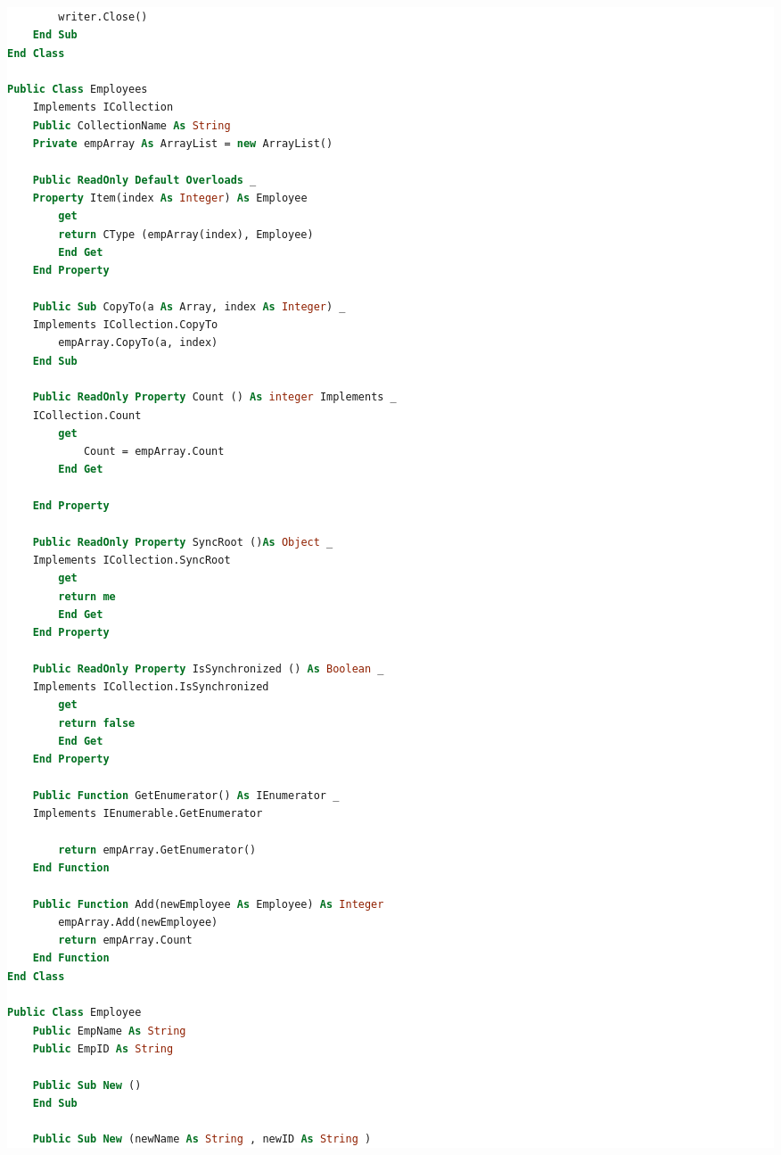 ```vb  
        writer.Close()  
    End Sub  
End Class  
  
Public Class Employees  
    Implements ICollection  
    Public CollectionName As String   
    Private empArray As ArrayList = new ArrayList()   
  
    Public ReadOnly Default Overloads _  
    Property Item(index As Integer) As Employee  
        get  
        return CType (empArray(index), Employee)  
        End Get  
    End Property  
  
    Public Sub CopyTo(a As Array, index As Integer) _  
    Implements ICollection.CopyTo  
        empArray.CopyTo(a, index)  
    End Sub  
  
    Public ReadOnly Property Count () As integer Implements _  
    ICollection.Count  
        get   
            Count = empArray.Count  
        End Get  
  
    End Property  
  
    Public ReadOnly Property SyncRoot ()As Object _  
    Implements ICollection.SyncRoot  
        get  
        return me  
        End Get  
    End Property  
  
    Public ReadOnly Property IsSynchronized () As Boolean _  
    Implements ICollection.IsSynchronized  
        get   
        return false  
        End Get  
    End Property  
  
    Public Function GetEnumerator() As IEnumerator _  
    Implements IEnumerable.GetEnumerator  
  
        return empArray.GetEnumerator()  
    End Function   
  
    Public Function Add(newEmployee As Employee) As Integer  
        empArray.Add(newEmployee)  
        return empArray.Count  
    End Function  
End Class  
  
Public Class Employee  
    Public EmpName As String   
    Public EmpID As String   
  
    Public Sub New ()  
    End Sub  
  
    Public Sub New (newName As String , newID As String )   
```